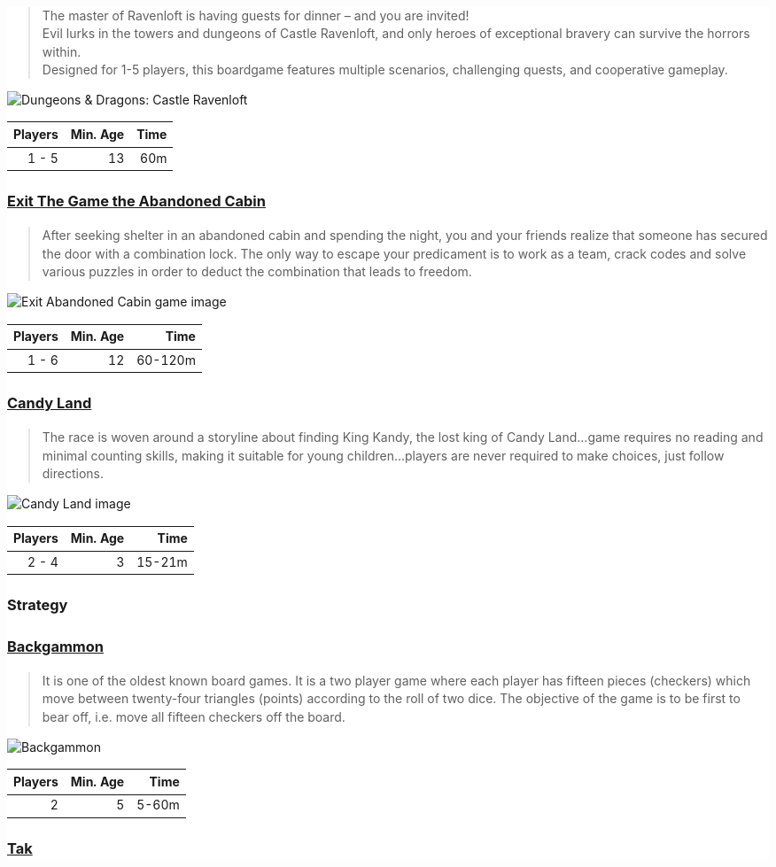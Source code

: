 > The master of Ravenloft is having guests for dinner – and you are invited!\
> Evil lurks in the towers and dungeons of Castle Ravenloft, and only heroes of exceptional bravery can survive the horrors within.\
> Designed for 1-5 players, this boardgame features multiple scenarios, challenging quests, and cooperative gameplay.

![Dungeons & Dragons: Castle Ravenloft](https://cf.geekdo-images.com/itemrep/img/XTw-eglE4VMj6fgZytjEAIqa98g=/fit-in/246x300/pic660244.jpg)

| Players | Min. Age | Time |
| ------: | -------: | ---: |
|   1 - 5 |       13 |  60m |
### [Exit The Game the Abandoned Cabin](https://boardgamegeek.com/boardgame/203420/exit-game-abandoned-cabin)

> After seeking shelter in an abandoned cabin and spending the night, you and your friends realize that someone has secured the door with a combination lock. The only way to escape your predicament is to work as a team, crack codes and solve various puzzles in order to deduct the combination that leads to freedom.

![Exit Abandoned Cabin game image](https://cf.geekdo-images.com/itemrep/img/YuNiISiSOUDAtk634f7dUq7MXu8=/fit-in/246x300/pic3332426.jpg)

| Players | Min. Age |    Time |
| ------: | -------: | ------: |
|   1 - 6 |       12 | 60-120m |
### [Candy Land](https://en.wikipedia.org/wiki/Candy_Land)

> The race is woven around a storyline about finding King Kandy, the lost king of Candy Land...game requires no reading and minimal counting skills, making it suitable for young children...players are never required to make choices, just follow directions.

![Candy Land image](https://upload.wikimedia.org/wikipedia/en/d/de/Classic_Candy_Land_by_Winning_Moves.jpg)

| Players | Min. Age |   Time |
| ------: | -------: | -----: |
|   2 - 4 |        3 | 15-21m |

### Strategy

### [Backgammon](https://en.wikipedia.org/wiki/Backgammon)

> It is one of the oldest known board games. It is a two player game where each player has fifteen pieces (checkers) which move between twenty-four triangles (points) according to the roll of two dice. The objective of the game is to be first to bear off, i.e. move all fifteen checkers off the board.

![Backgammon](https://upload.wikimedia.org/wikipedia/commons/thumb/3/30/Backgammon_lg.png/320px-Backgammon_lg.png)

| Players | Min. Age |  Time |
| ------: | -------: | ----: |
|       2 |        5 | 5-60m |
### [Tak](https://en.wikipedia.org/wiki/Tak_\(game\))
